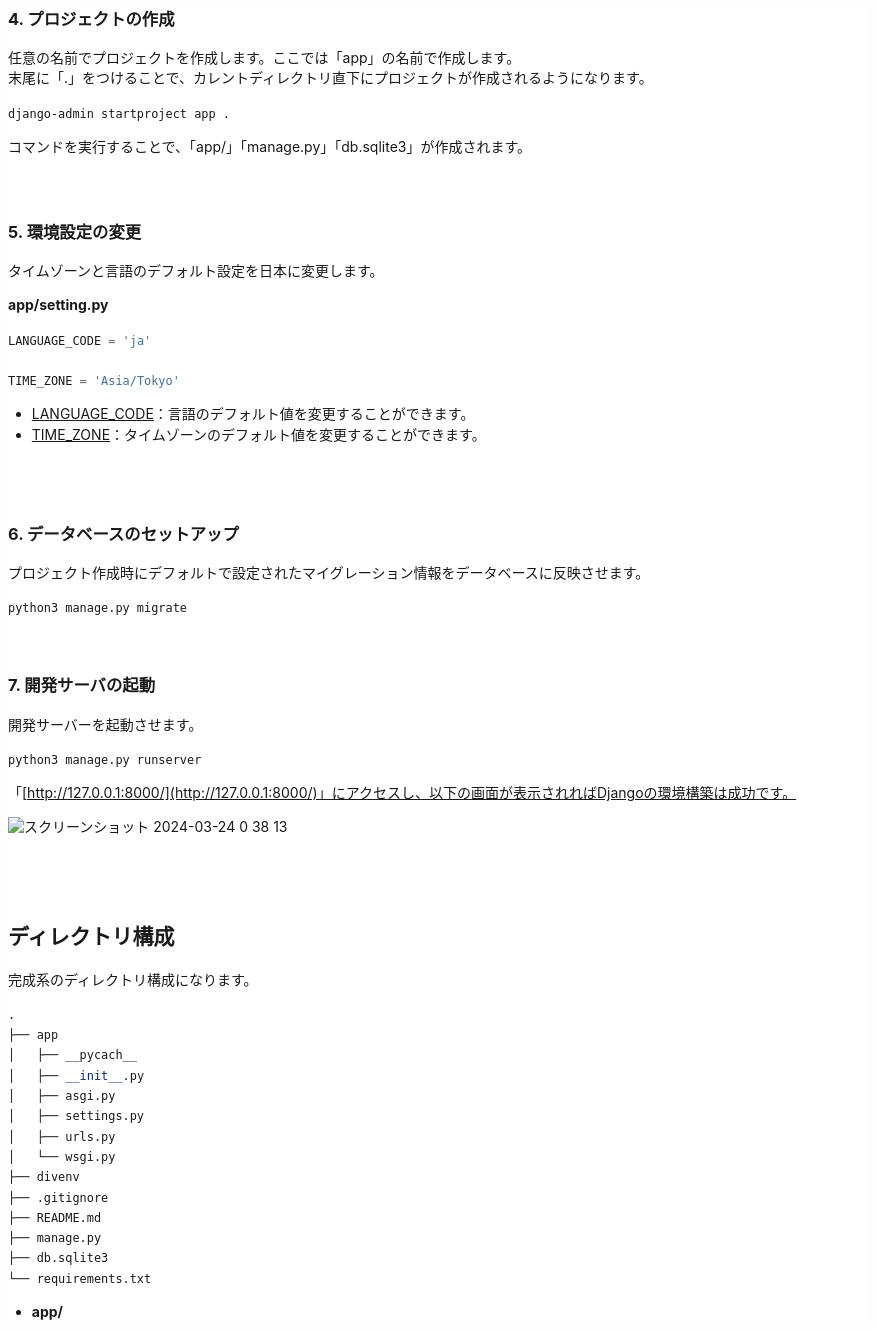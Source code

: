 ### 4. プロジェクトの作成
任意の名前でプロジェクトを作成します。ここでは「app」の名前で作成します。  
末尾に「.」をつけることで、カレントディレクトリ直下にプロジェクトが作成されるようになります。
```sh
django-admin startproject app .
```
コマンドを実行することで、「app/」「manage.py」「db.sqlite3」が作成されます。  
<br/>
<br/>

### 5. 環境設定の変更
タイムゾーンと言語のデフォルト設定を日本に変更します。  

**app/setting.py**
```py
LANGUAGE_CODE = 'ja'

TIME_ZONE = 'Asia/Tokyo'
```
- [LANGUAGE_CODE](https://docs.djangoproject.com/en/5.0/ref/settings/#language-code)：言語のデフォルト値を変更することができます。
- [TIME_ZONE](https://docs.djangoproject.com/ja/5.0/topics/i18n/timezones/#default-time-zone-and-current-time-zone)：タイムゾーンのデフォルト値を変更することができます。
<br/>
<br/>

### 6. データベースのセットアップ
プロジェクト作成時にデフォルトで設定されたマイグレーション情報をデータベースに反映させます。
```sh
python3 manage.py migrate
```
<br/>

### 7. 開発サーバの起動
開発サーバーを起動させます。
```sh
python3 manage.py runserver
```
「[http://127.0.0.1:8000/](http://127.0.0.1:8000/)」にアクセスし、以下の画面が表示されればDjangoの環境構築は成功です。  

![スクリーンショット 2024-03-24 0 38 13](https://github.com/dai-gi/djanog-introduction/assets/59759668/7f246a34-7090-4200-be67-36f043e8c7e2)

<br/>
<br/>

## ディレクトリ構成
完成系のディレクトリ構成になります。

```py
.
├── app
│   ├── __pycach__
│   ├── __init__.py
│   ├── asgi.py
│   ├── settings.py
│   ├── urls.py
│   └── wsgi.py
├── divenv
├── .gitignore
├── README.md
├── manage.py
├── db.sqlite3
└── requirements.txt
```
- **app/**  